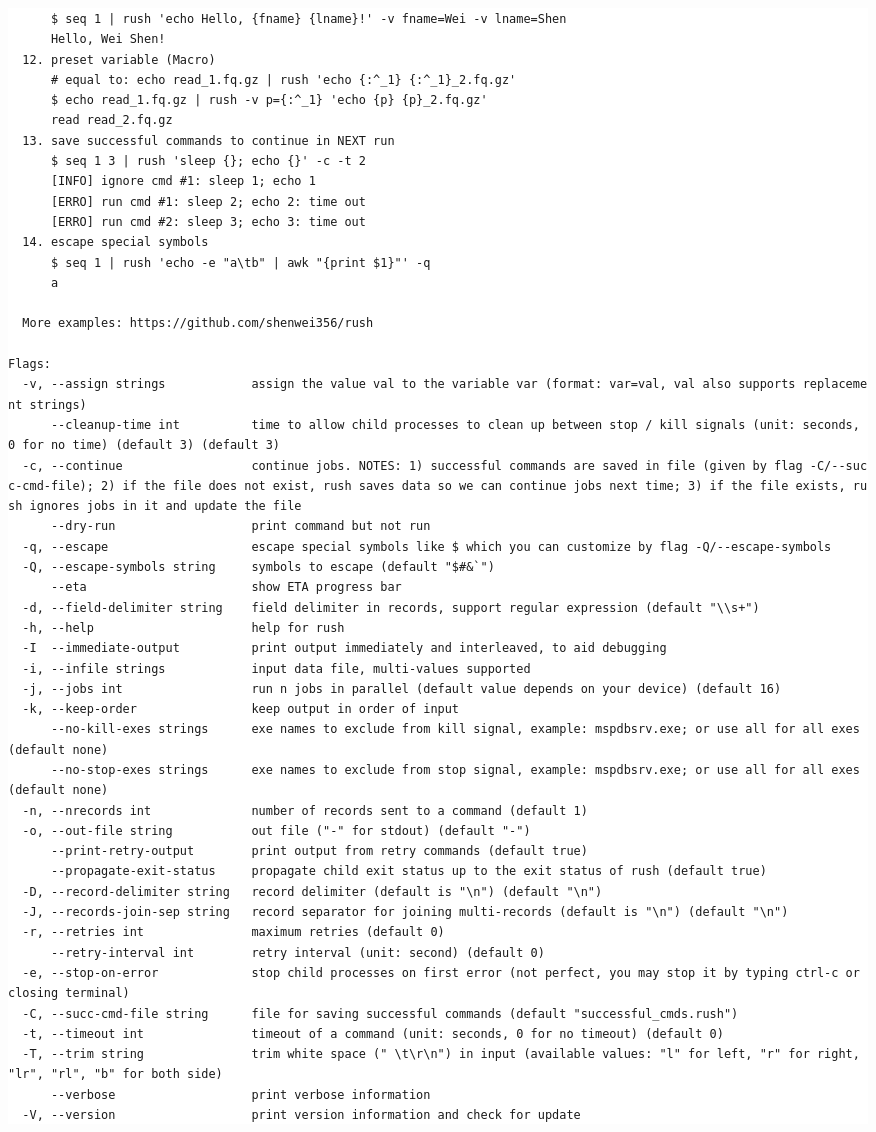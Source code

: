 ```
      $ seq 1 | rush 'echo Hello, {fname} {lname}!' -v fname=Wei -v lname=Shen
      Hello, Wei Shen!
  12. preset variable (Macro)
      # equal to: echo read_1.fq.gz | rush 'echo {:^_1} {:^_1}_2.fq.gz'
      $ echo read_1.fq.gz | rush -v p={:^_1} 'echo {p} {p}_2.fq.gz'
      read read_2.fq.gz
  13. save successful commands to continue in NEXT run
      $ seq 1 3 | rush 'sleep {}; echo {}' -c -t 2
      [INFO] ignore cmd #1: sleep 1; echo 1
      [ERRO] run cmd #1: sleep 2; echo 2: time out
      [ERRO] run cmd #2: sleep 3; echo 3: time out
  14. escape special symbols
      $ seq 1 | rush 'echo -e "a\tb" | awk "{print $1}"' -q
      a

  More examples: https://github.com/shenwei356/rush

Flags:
  -v, --assign strings            assign the value val to the variable var (format: var=val, val also supports replacement strings)
      --cleanup-time int          time to allow child processes to clean up between stop / kill signals (unit: seconds, 0 for no time) (default 3) (default 3)
  -c, --continue                  continue jobs. NOTES: 1) successful commands are saved in file (given by flag -C/--succ-cmd-file); 2) if the file does not exist, rush saves data so we can continue jobs next time; 3) if the file exists, rush ignores jobs in it and update the file
      --dry-run                   print command but not run
  -q, --escape                    escape special symbols like $ which you can customize by flag -Q/--escape-symbols
  -Q, --escape-symbols string     symbols to escape (default "$#&`")
      --eta                       show ETA progress bar
  -d, --field-delimiter string    field delimiter in records, support regular expression (default "\\s+")
  -h, --help                      help for rush
  -I  --immediate-output          print output immediately and interleaved, to aid debugging
  -i, --infile strings            input data file, multi-values supported
  -j, --jobs int                  run n jobs in parallel (default value depends on your device) (default 16)
  -k, --keep-order                keep output in order of input
      --no-kill-exes strings      exe names to exclude from kill signal, example: mspdbsrv.exe; or use all for all exes (default none)
      --no-stop-exes strings      exe names to exclude from stop signal, example: mspdbsrv.exe; or use all for all exes (default none)
  -n, --nrecords int              number of records sent to a command (default 1)
  -o, --out-file string           out file ("-" for stdout) (default "-")
      --print-retry-output        print output from retry commands (default true)
      --propagate-exit-status     propagate child exit status up to the exit status of rush (default true)
  -D, --record-delimiter string   record delimiter (default is "\n") (default "\n")
  -J, --records-join-sep string   record separator for joining multi-records (default is "\n") (default "\n")
  -r, --retries int               maximum retries (default 0)
      --retry-interval int        retry interval (unit: second) (default 0)
  -e, --stop-on-error             stop child processes on first error (not perfect, you may stop it by typing ctrl-c or closing terminal)
  -C, --succ-cmd-file string      file for saving successful commands (default "successful_cmds.rush")
  -t, --timeout int               timeout of a command (unit: seconds, 0 for no timeout) (default 0)
  -T, --trim string               trim white space (" \t\r\n") in input (available values: "l" for left, "r" for right, "lr", "rl", "b" for both side)
      --verbose                   print verbose information
  -V, --version                   print version information and check for update
```